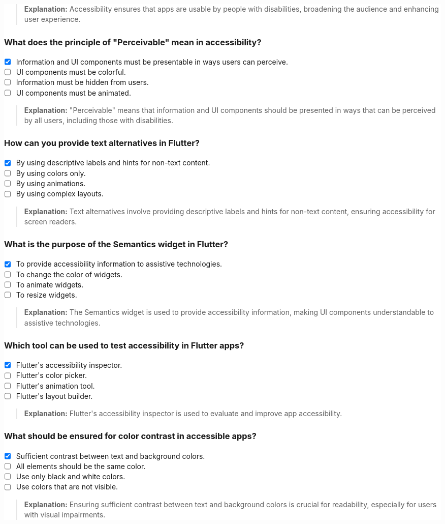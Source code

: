 > **Explanation:** Accessibility ensures that apps are usable by people with disabilities, broadening the audience and enhancing user experience.

### What does the principle of "Perceivable" mean in accessibility?

- [x] Information and UI components must be presentable in ways users can perceive.
- [ ] UI components must be colorful.
- [ ] Information must be hidden from users.
- [ ] UI components must be animated.

> **Explanation:** "Perceivable" means that information and UI components should be presented in ways that can be perceived by all users, including those with disabilities.

### How can you provide text alternatives in Flutter?

- [x] By using descriptive labels and hints for non-text content.
- [ ] By using colors only.
- [ ] By using animations.
- [ ] By using complex layouts.

> **Explanation:** Text alternatives involve providing descriptive labels and hints for non-text content, ensuring accessibility for screen readers.

### What is the purpose of the Semantics widget in Flutter?

- [x] To provide accessibility information to assistive technologies.
- [ ] To change the color of widgets.
- [ ] To animate widgets.
- [ ] To resize widgets.

> **Explanation:** The Semantics widget is used to provide accessibility information, making UI components understandable to assistive technologies.

### Which tool can be used to test accessibility in Flutter apps?

- [x] Flutter's accessibility inspector.
- [ ] Flutter's color picker.
- [ ] Flutter's animation tool.
- [ ] Flutter's layout builder.

> **Explanation:** Flutter's accessibility inspector is used to evaluate and improve app accessibility.

### What should be ensured for color contrast in accessible apps?

- [x] Sufficient contrast between text and background colors.
- [ ] All elements should be the same color.
- [ ] Use only black and white colors.
- [ ] Use colors that are not visible.

> **Explanation:** Ensuring sufficient contrast between text and background colors is crucial for readability, especially for users with visual impairments.
